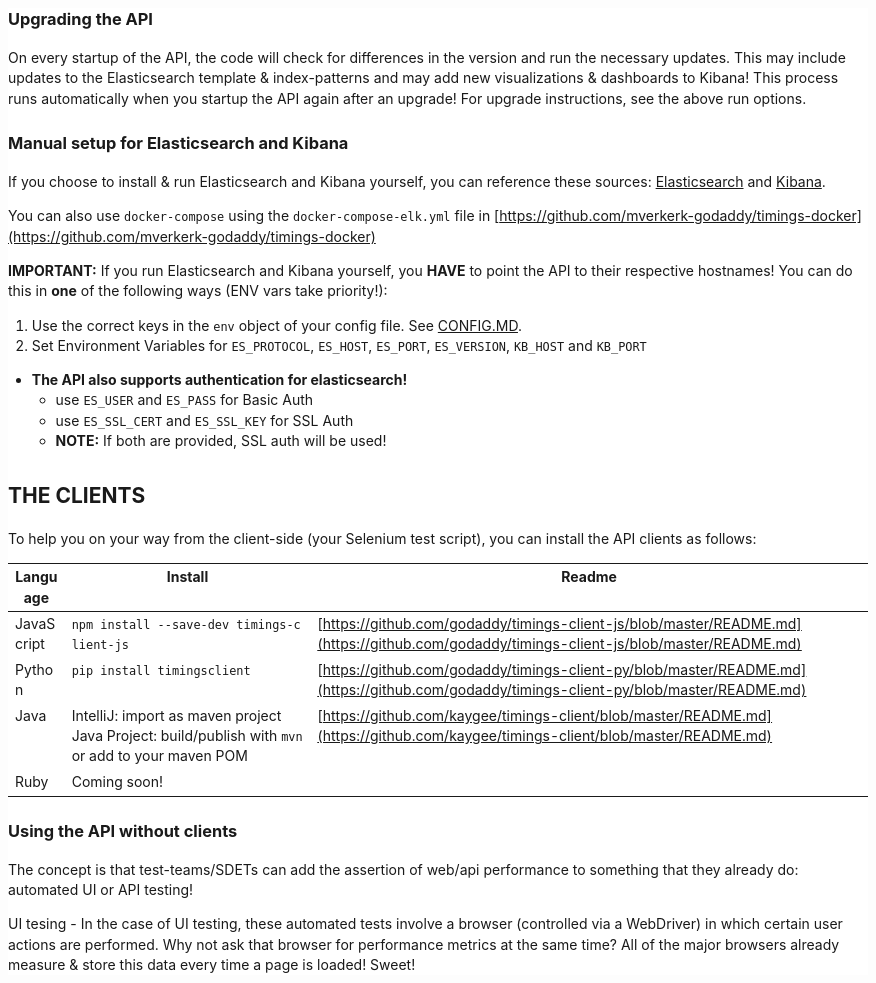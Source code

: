 ### **Upgrading the API**

On every startup of the API, the code will check for differences in the version and run the necessary updates. This may include updates to the Elasticsearch template & index-patterns and may add new visualizations & dashboards to Kibana! This process runs automatically when you startup the API again after an upgrade! For upgrade instructions, see the above run options.

### **Manual setup for Elasticsearch and Kibana**

If you choose to install & run Elasticsearch and Kibana yourself, you can reference these sources: [Elasticsearch](https://www.elastic.co/guide/en/elasticsearch/reference/current/_installation.html) and [Kibana](https://www.elastic.co/guide/en/kibana/current/install.html).

You can also use `docker-compose` using the `docker-compose-elk.yml` file in [https://github.com/mverkerk-godaddy/timings-docker](https://github.com/mverkerk-godaddy/timings-docker)

**IMPORTANT:** If you run Elasticsearch and Kibana yourself, you **HAVE** to point the API to their respective hostnames! You can do this in **one** of the following ways (ENV vars take priority!):

1. Use the correct keys in the `env` object of your config file. See [CONFIG.MD](CONFIG.MD).
1. Set Environment Variables for `ES_PROTOCOL`, `ES_HOST`, `ES_PORT`, `ES_VERSION`, `KB_HOST` and `KB_PORT`

* **The API also supports authentication for elasticsearch!**
  * use `ES_USER` and `ES_PASS` for Basic Auth
  * use `ES_SSL_CERT` and `ES_SSL_KEY` for SSL Auth
  * **NOTE:** If both are provided, SSL auth will be used!

## **THE CLIENTS**

To help you on your way from the client-side (your Selenium test script), you can install the API clients as follows:

|Language|Install|Readme|
|-|-|-|
|JavaScript|`npm install --save-dev timings-client-js`|[https://github.com/godaddy/timings-client-js/blob/master/README.md](https://github.com/godaddy/timings-client-js/blob/master/README.md)|
|Python|`pip install timingsclient`|[https://github.com/godaddy/timings-client-py/blob/master/README.md](https://github.com/godaddy/timings-client-py/blob/master/README.md)|
|Java|IntelliJ: import as maven project<br>Java Project: build/publish with `mvn` or add to your maven POM|[https://github.com/kaygee/timings-client/blob/master/README.md](https://github.com/kaygee/timings-client/blob/master/README.md)|
|Ruby|Coming soon!||

### Using the API without clients

The concept is that test-teams/SDETs can add the assertion of web/api performance to something that they already do: automated UI or API testing!

UI tesing - In the case of UI testing, these automated tests involve a browser (controlled via a WebDriver) in which certain user actions are performed. Why not ask that browser for performance metrics at the same time? All of the major browsers already measure & store this data every time a page is loaded! Sweet!
